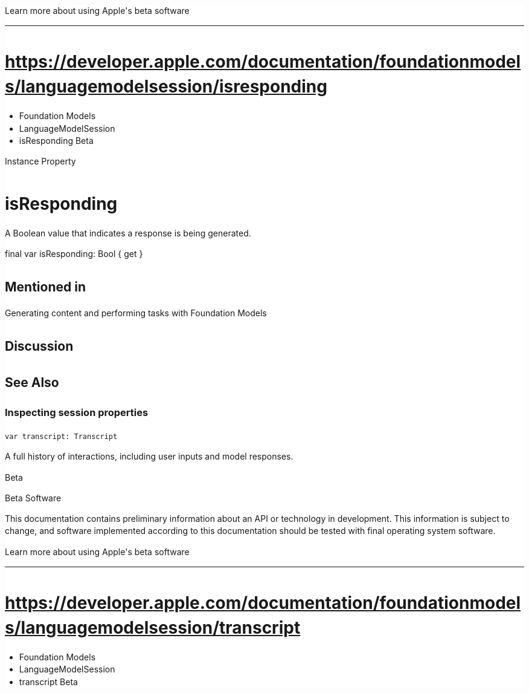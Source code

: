 Learn more about using Apple's beta software

---

# https://developer.apple.com/documentation/foundationmodels/languagemodelsession/isresponding

- Foundation Models
- LanguageModelSession
- isResponding Beta

Instance Property

# isResponding

A Boolean value that indicates a response is being generated.

final var isResponding: Bool { get }

## Mentioned in

Generating content and performing tasks with Foundation Models

## Discussion

## See Also

### Inspecting session properties

`var transcript: Transcript`

A full history of interactions, including user inputs and model responses.

Beta

Beta Software

This documentation contains preliminary information about an API or technology in development. This information is subject to change, and software implemented according to this documentation should be tested with final operating system software.

Learn more about using Apple's beta software

---

# https://developer.apple.com/documentation/foundationmodels/languagemodelsession/transcript

- Foundation Models
- LanguageModelSession
- transcript Beta
